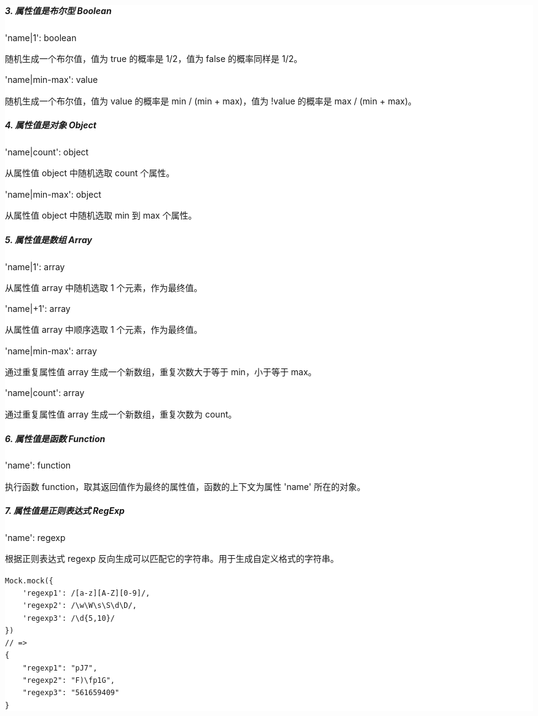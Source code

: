
##### 3. 属性值是布尔型 Boolean

'name|1': boolean

随机生成一个布尔值，值为 true 的概率是 1/2，值为 false 的概率同样是 1/2。

'name|min-max': value

随机生成一个布尔值，值为 value 的概率是 min / (min + max)，值为 !value 的概率是 max / (min + max)。

##### 4. 属性值是对象 Object

'name|count': object

从属性值 object 中随机选取 count 个属性。

'name|min-max': object

从属性值 object 中随机选取 min 到 max 个属性。

##### 5. 属性值是数组 Array

'name|1': array

从属性值 array 中随机选取 1 个元素，作为最终值。

'name|+1': array

从属性值 array 中顺序选取 1 个元素，作为最终值。

'name|min-max': array

通过重复属性值 array 生成一个新数组，重复次数大于等于 min，小于等于 max。

'name|count': array

通过重复属性值 array 生成一个新数组，重复次数为 count。

##### 6. 属性值是函数 Function

'name': function

执行函数 function，取其返回值作为最终的属性值，函数的上下文为属性 'name' 所在的对象。

##### 7. 属性值是正则表达式 RegExp

'name': regexp

根据正则表达式 regexp 反向生成可以匹配它的字符串。用于生成自定义格式的字符串。

    Mock.mock({
        'regexp1': /[a-z][A-Z][0-9]/,
        'regexp2': /\w\W\s\S\d\D/,
        'regexp3': /\d{5,10}/
    })
    // =>
    {
        "regexp1": "pJ7",
        "regexp2": "F)\fp1G",
        "regexp3": "561659409"
    }
    